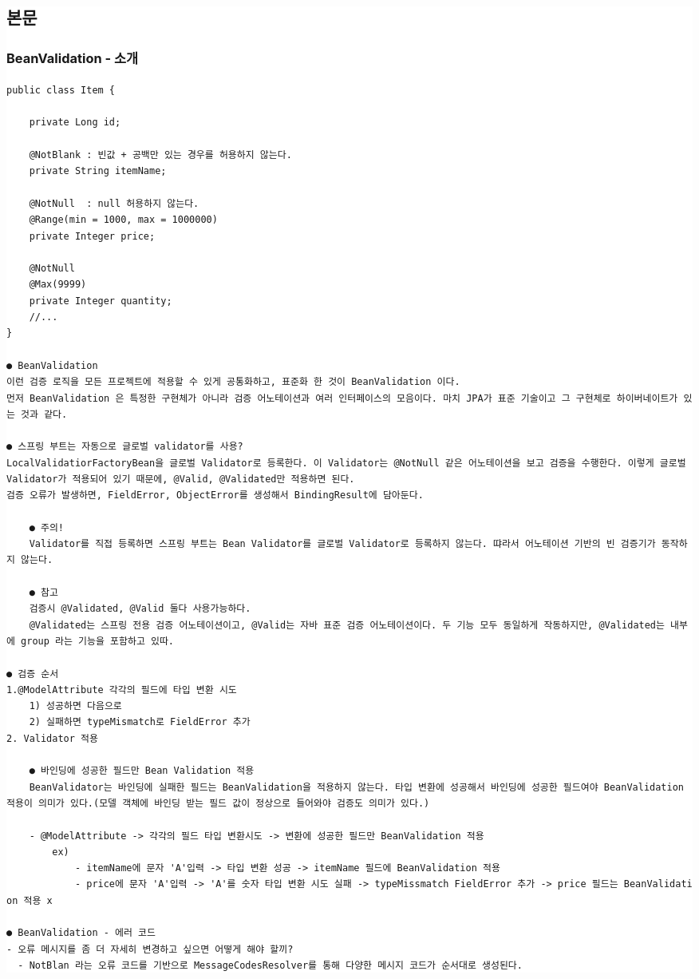 ## 본문

### BeanValidation - 소개
    public class Item {

        private Long id;

        @NotBlank : 빈값 + 공백만 있는 경우를 허용하지 않는다.
        private String itemName;

        @NotNull  : null 허용하지 않는다.
        @Range(min = 1000, max = 1000000) 
        private Integer price;

        @NotNull
        @Max(9999)
        private Integer quantity;
        //...
    }

    ● BeanValidation 
    이런 검증 로직을 모든 프로젝트에 적용할 수 있게 공통화하고, 표준화 한 것이 BeanValidation 이다.
    먼저 BeanValidation 은 특정한 구현체가 아니라 검증 어노테이션과 여러 인터페이스의 모음이다. 마치 JPA가 표준 기술이고 그 구현체로 하이버네이트가 있는 것과 같다.

    ● 스프링 부트는 자동으로 글로벌 validator를 사용?
    LocalValidatiorFactoryBean을 글로벌 Validator로 등록한다. 이 Validator는 @NotNull 같은 어노테이션을 보고 검증을 수행한다. 이렇게 글로벌 Validator가 적용되어 있기 때문에, @Valid, @Validated만 적용하면 된다.
    검증 오류가 발생하면, FieldError, ObjectError를 생성해서 BindingResult에 담아둔다.

        ● 주의!
        Validator를 직접 등록하면 스프링 부트는 Bean Validator를 글로벌 Validator로 등록하지 않는다. 땨라서 어노테이션 기반의 빈 검증기가 동작하지 않는다. 

        ● 참고
        검증시 @Validated, @Valid 둘다 사용가능하다.
        @Validated는 스프링 전용 검증 어노테이션이고, @Valid는 자바 표준 검증 어노테이션이다. 두 기능 모두 동일하게 작동하지만, @Validated는 내부에 group 라는 기능을 포함하고 있따.

    ● 검증 순서
    1.@ModelAttribute 각각의 필드에 타입 변환 시도
        1) 성공하면 다음으로
        2) 실패하면 typeMismatch로 FieldError 추가
    2. Validator 적용
     
        ● 바인딩에 성공한 필드만 Bean Validation 적용
        BeanValidator는 바인딩에 실패한 필드는 BeanValidation을 적용하지 않는다. 타입 변환에 성공해서 바인딩에 성공한 필드여야 BeanValidation 적용이 의미가 있다.(모델 객체에 바인딩 받는 필드 값이 정상으로 들어와야 검증도 의미가 있다.)

        - @ModelAttribute -> 각각의 필드 타입 변환시도 -> 변환에 성공한 필드만 BeanValidation 적용
            ex) 
                - itemName에 문자 'A'입력 -> 타입 변환 성공 -> itemName 필드에 BeanValidation 적용
                - price에 문자 'A'입력 -> 'A'를 숫자 타입 변환 시도 실패 -> typeMissmatch FieldError 추가 -> price 필드는 BeanValidation 적용 x

    ● BeanValidation - 에러 코드
    - 오류 메시지를 좀 더 자세히 변경하고 싶으면 어떻게 해야 할끼?
      - NotBlan 라는 오류 코드를 기반으로 MessageCodesResolver를 통해 다양한 메시지 코드가 순서대로 생성된다.
